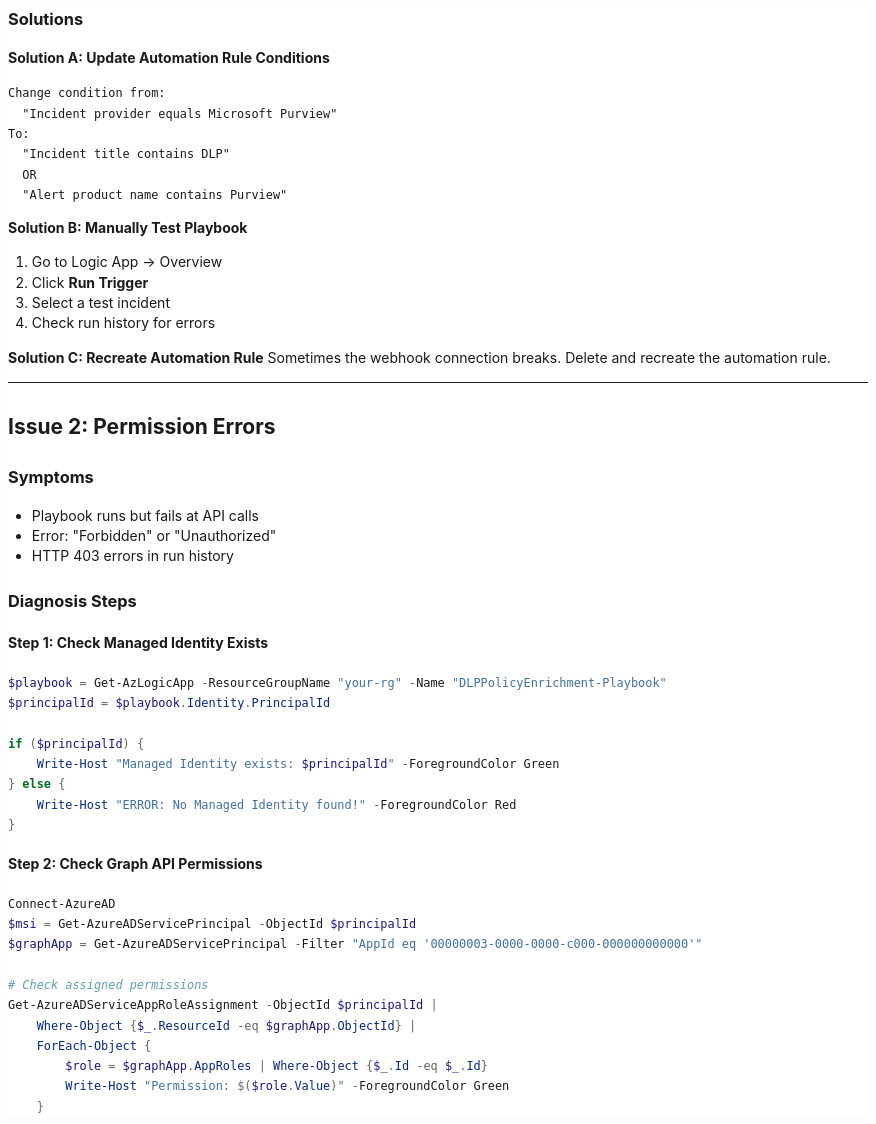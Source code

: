 ### Solutions

**Solution A: Update Automation Rule Conditions**
```
Change condition from:
  "Incident provider equals Microsoft Purview"
To:
  "Incident title contains DLP"
  OR
  "Alert product name contains Purview"
```

**Solution B: Manually Test Playbook**
1. Go to Logic App → Overview
2. Click **Run Trigger**
3. Select a test incident
4. Check run history for errors

**Solution C: Recreate Automation Rule**
Sometimes the webhook connection breaks. Delete and recreate the automation rule.

---

## Issue 2: Permission Errors

### Symptoms
- Playbook runs but fails at API calls
- Error: "Forbidden" or "Unauthorized"
- HTTP 403 errors in run history

### Diagnosis Steps

#### Step 1: Check Managed Identity Exists
```powershell
$playbook = Get-AzLogicApp -ResourceGroupName "your-rg" -Name "DLPPolicyEnrichment-Playbook"
$principalId = $playbook.Identity.PrincipalId

if ($principalId) {
    Write-Host "Managed Identity exists: $principalId" -ForegroundColor Green
} else {
    Write-Host "ERROR: No Managed Identity found!" -ForegroundColor Red
}
```

#### Step 2: Check Graph API Permissions
```powershell
Connect-AzureAD
$msi = Get-AzureADServicePrincipal -ObjectId $principalId
$graphApp = Get-AzureADServicePrincipal -Filter "AppId eq '00000003-0000-0000-c000-000000000000'"

# Check assigned permissions
Get-AzureADServiceAppRoleAssignment -ObjectId $principalId | 
    Where-Object {$_.ResourceId -eq $graphApp.ObjectId} |
    ForEach-Object {
        $role = $graphApp.AppRoles | Where-Object {$_.Id -eq $_.Id}
        Write-Host "Permission: $($role.Value)" -ForegroundColor Green
    }
```
